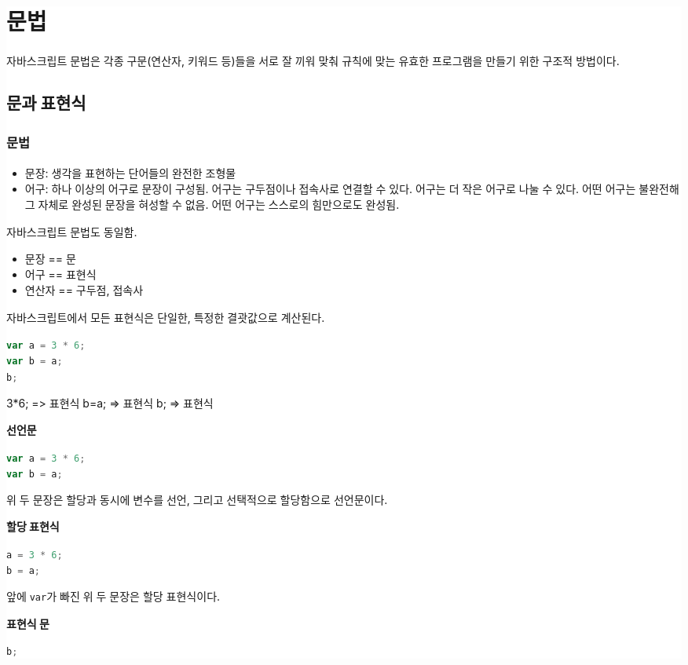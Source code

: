 # 문법

자바스크립트 문법은 각종 구문(연산자, 키워드 등)들을 서로 잘 끼워 맞춰 규칙에 맞는 유효한 프로그램을 만들기 위한 구조적 방법이다.

## 문과 표현식

### 문법

- 문장: 생각을 표현하는 단어들의 완전한 조형물
- 어구: 하나 이상의 어구로 문장이 구성됨.
  어구는 구두점이나 접속사로 연결할 수 있다.
  어구는 더 작은 어구로 나눌 수 있다.
  어떤 어구는 불완전해 그 자체로 완성된 문장을 혀성할 수 없음.
  어떤 어구는 스스로의 힘만으로도 완성됨.

자바스크립트 문법도 동일함.

- 문장 == 문
- 어구 == 표현식
- 연산자 == 구두점, 접속사

자바스크립트에서 모든 표현식은 단일한, 특정한 결괏값으로 계산된다.

```js
var a = 3 * 6;
var b = a;
b;
```

3\*6; => 표현식
b=a; => 표현식
b; => 표현식

**선언문**

```js
var a = 3 * 6;
var b = a;
```

위 두 문장은 할당과 동시에 변수를 선언, 그리고 선택적으로 할당함으로 선언문이다.

**할당 표현식**

```js
a = 3 * 6;
b = a;
```

앞에 `var`가 빠진 위 두 문장은 할당 표현식이다.

**표현식 문**

```js
b;
```
